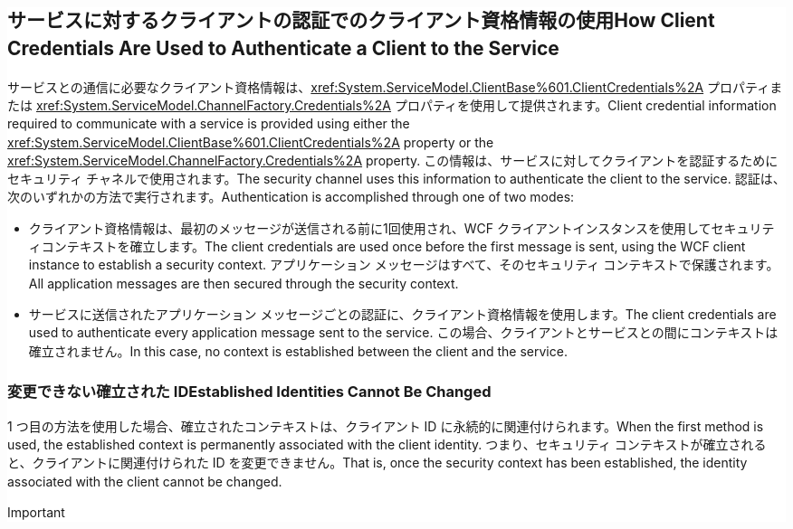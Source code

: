 ## <a name="how-client-credentials-are-used-to-authenticate-a-client-to-the-service"></a><span data-ttu-id="286c2-206">サービスに対するクライアントの認証でのクライアント資格情報の使用</span><span class="sxs-lookup"><span data-stu-id="286c2-206">How Client Credentials Are Used to Authenticate a Client to the Service</span></span>  
 <span data-ttu-id="286c2-207">サービスとの通信に必要なクライアント資格情報は、<xref:System.ServiceModel.ClientBase%601.ClientCredentials%2A> プロパティまたは <xref:System.ServiceModel.ChannelFactory.Credentials%2A> プロパティを使用して提供されます。</span><span class="sxs-lookup"><span data-stu-id="286c2-207">Client credential information required to communicate with a service is provided using either the <xref:System.ServiceModel.ClientBase%601.ClientCredentials%2A> property or the <xref:System.ServiceModel.ChannelFactory.Credentials%2A> property.</span></span> <span data-ttu-id="286c2-208">この情報は、サービスに対してクライアントを認証するためにセキュリティ チャネルで使用されます。</span><span class="sxs-lookup"><span data-stu-id="286c2-208">The security channel uses this information to authenticate the client to the service.</span></span> <span data-ttu-id="286c2-209">認証は、次のいずれかの方法で実行されます。</span><span class="sxs-lookup"><span data-stu-id="286c2-209">Authentication is accomplished through one of two modes:</span></span>  
  
- <span data-ttu-id="286c2-210">クライアント資格情報は、最初のメッセージが送信される前に1回使用され、WCF クライアントインスタンスを使用してセキュリティコンテキストを確立します。</span><span class="sxs-lookup"><span data-stu-id="286c2-210">The client credentials are used once before the first message is sent, using the WCF client instance to establish a security context.</span></span> <span data-ttu-id="286c2-211">アプリケーション メッセージはすべて、そのセキュリティ コンテキストで保護されます。</span><span class="sxs-lookup"><span data-stu-id="286c2-211">All application messages are then secured through the security context.</span></span>  
  
- <span data-ttu-id="286c2-212">サービスに送信されたアプリケーション メッセージごとの認証に、クライアント資格情報を使用します。</span><span class="sxs-lookup"><span data-stu-id="286c2-212">The client credentials are used to authenticate every application message sent to the service.</span></span> <span data-ttu-id="286c2-213">この場合、クライアントとサービスとの間にコンテキストは確立されません。</span><span class="sxs-lookup"><span data-stu-id="286c2-213">In this case, no context is established between the client and the service.</span></span>  
  
### <a name="established-identities-cannot-be-changed"></a><span data-ttu-id="286c2-214">変更できない確立された ID</span><span class="sxs-lookup"><span data-stu-id="286c2-214">Established Identities Cannot Be Changed</span></span>  
 <span data-ttu-id="286c2-215">1 つ目の方法を使用した場合、確立されたコンテキストは、クライアント ID に永続的に関連付けられます。</span><span class="sxs-lookup"><span data-stu-id="286c2-215">When the first method is used, the established context is permanently associated with the client identity.</span></span> <span data-ttu-id="286c2-216">つまり、セキュリティ コンテキストが確立されると、クライアントに関連付けられた ID を変更できません。</span><span class="sxs-lookup"><span data-stu-id="286c2-216">That is, once the security context has been established, the identity associated with the client cannot be changed.</span></span>  
  
> [!IMPORTANT]